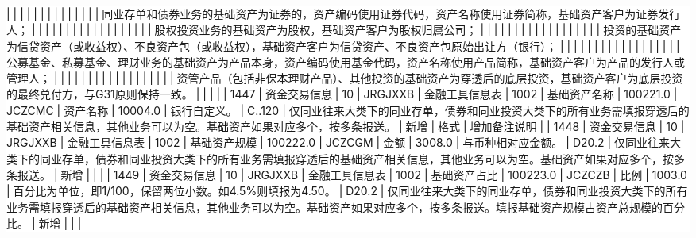|            |              |            |                |                    |          |                      |              |              |              |              |                                                                                                                                                                                                                             |        | 同业存单和债券业务的基础资产为证券的，资产编码使用证券代码，资产名称使用证券简称，基础资产客户为证券发行人；                                                                                                                                                                                                                                            |            |                        |              |
|            |              |            |                |                    |          |                      |              |              |              |              |                                                                                                                                                                                                                             |        | 股权投资业务的基础资产为股权，基础资产客户为股权归属公司；                                                                                                                                                                                                                                                                                              |            |                        |              |
|            |              |            |                |                    |          |                      |              |              |              |              |                                                                                                                                                                                                                             |        | 投资的基础资产为信贷资产（或收益权）、不良资产包（或收益权），基础资产客户为信贷资产、不良资产包原始出让方（银行）；                                                                                                                                                                                                                                    |            |                        |              |
|            |              |            |                |                    |          |                      |              |              |              |              |                                                                                                                                                                                                                             |        | 公募基金、私募基金、理财业务的基础资产为产品本身，资产编码使用基金代码，资产名称使用产品简称，基础资产客户为产品的发行人或管理人；                                                                                                                                                                                                                      |            |                        |              |
|            |              |            |                |                    |          |                      |              |              |              |              |                                                                                                                                                                                                                             |        | 资管产品（包括非保本理财产品）、其他投资的基础资产为穿透后的底层投资，基础资产客户为底层投资的最终兑付方，与G31原则保持一致。                                                                                                                                                                                                                           |            |                        |              |
|       1447 | 资金交易信息 |         10 | JRGJXXB        | 金融工具信息表     |     1002 | 基础资产名称         | 100221.0     | JCZCMC       | 资产名称     | 10004.0      | 银行自定义。                                                                                                                                                                                                                | C..120 | 仅同业往来大类下的同业存单，债券和同业投资大类下的所有业务需填报穿透后的基础资产相关信息，其他业务可以为空。基础资产如果对应多个，按多条报送。                                                                                                                                                                                                          | 新增       | 格式                   | 增加备注说明 |
|       1448 | 资金交易信息 |         10 | JRGJXXB        | 金融工具信息表     |     1002 | 基础资产规模         | 100222.0     | JCZCGM       | 金额         | 3008.0       | 与币种相对应金额。                                                                                                                                                                                                          | D20.2  | 仅同业往来大类下的同业存单，债券和同业投资大类下的所有业务需填报穿透后的基础资产相关信息，其他业务可以为空。基础资产如果对应多个，按多条报送。                                                                                                                                                                                                          | 新增       |                        |              |
|       1449 | 资金交易信息 |         10 | JRGJXXB        | 金融工具信息表     |     1002 | 基础资产占比         | 100223.0     | JCZCZB       | 比例         | 1003.0       | 百分比为单位，即1/100，保留两位小数。如4.5%则填报为4.50。                                                                                                                                                                   | D20.2  | 仅同业往来大类下的同业存单，债券和同业投资大类下的所有业务需填报穿透后的基础资产相关信息，其他业务可以为空。基础资产如果对应多个，按多条报送。填报基础资产规模占资产总规模的百分比。                                                                                                                                                                    | 新增       |                        |              |